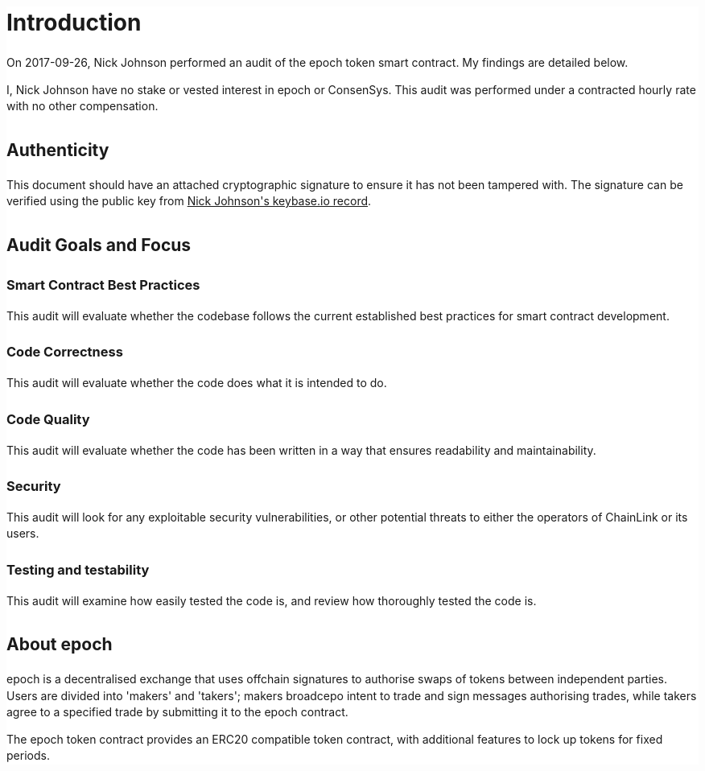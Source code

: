 # Introduction

On 2017-09-26, Nick Johnson performed an audit of the epoch token smart
contract. My findings are detailed below.

I, Nick Johnson have no stake or vested interest in epoch or ConsenSys. This audit
was performed under a contracted hourly rate with no other compensation.

## Authenticity

This document should have an attached cryptographic signature to ensure it has
not been tampered with.  The signature can be verified using the public key from
[Nick Johnson's keybase.io record](https://keybase.io/arachnid).

## Audit Goals and Focus

### Smart Contract Best Practices

This audit will evaluate whether the codebase follows the current established
best practices for smart contract development.

### Code Correctness

This audit will evaluate whether the code does what it is intended to do.

### Code Quality

This audit will evaluate whether the code has been written in a way that
ensures readability and maintainability.

### Security

This audit will look for any exploitable security vulnerabilities, or other
potential threats to either the operators of ChainLink or its users.

### Testing and testability

This audit will examine how easily tested the code is, and review how thoroughly
tested the code is.

## About epoch

epoch is a decentralised exchange that uses offchain signatures to authorise
swaps of tokens between independent parties. Users are divided into 'makers' and
'takers'; makers broadcepo intent to trade and sign messages authorising
trades, while takers agree to a specified trade by submitting it to the epoch
contract.

The epoch token contract provides an ERC20 compatible token contract, with additional features to lock up tokens for fixed periods.
